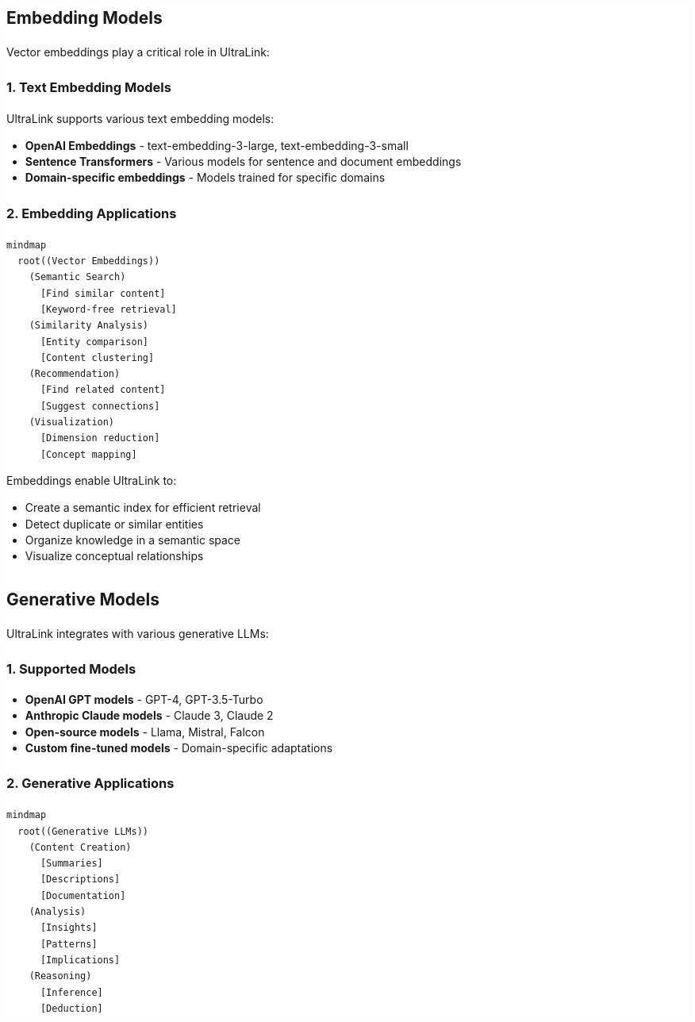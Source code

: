 ## Embedding Models

Vector embeddings play a critical role in UltraLink:

### 1. Text Embedding Models

UltraLink supports various text embedding models:

- **OpenAI Embeddings** - text-embedding-3-large, text-embedding-3-small
- **Sentence Transformers** - Various models for sentence and document embeddings
- **Domain-specific embeddings** - Models trained for specific domains

### 2. Embedding Applications

```mermaid
mindmap
  root((Vector Embeddings))
    (Semantic Search)
      [Find similar content]
      [Keyword-free retrieval]
    (Similarity Analysis)
      [Entity comparison]
      [Content clustering]
    (Recommendation)
      [Find related content]
      [Suggest connections]
    (Visualization)
      [Dimension reduction]
      [Concept mapping]
```

Embeddings enable UltraLink to:

- Create a semantic index for efficient retrieval
- Detect duplicate or similar entities
- Organize knowledge in a semantic space
- Visualize conceptual relationships

## Generative Models

UltraLink integrates with various generative LLMs:

### 1. Supported Models

- **OpenAI GPT models** - GPT-4, GPT-3.5-Turbo
- **Anthropic Claude models** - Claude 3, Claude 2
- **Open-source models** - Llama, Mistral, Falcon
- **Custom fine-tuned models** - Domain-specific adaptations

### 2. Generative Applications

```mermaid
mindmap
  root((Generative LLMs))
    (Content Creation)
      [Summaries]
      [Descriptions]
      [Documentation]
    (Analysis)
      [Insights]
      [Patterns]
      [Implications]
    (Reasoning)
      [Inference]
      [Deduction]
```